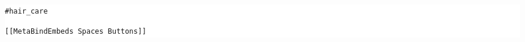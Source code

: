 	#hair_care 

[^8]: _Reflection:_
	
	- rating::**Rating:**  
	- reflection::


```meta-bind-embed
[[MetaBindEmbeds Spaces Buttons]]
```


[^1]: Pray 5 times salats daily with consistency.
[^2]: **🍽 Meals & Snacks**
[^3]: **Medicine Checklist**	
[^4]: _Exercise list for Lower Body Fat_
[^5]: _Daily Chores:_
[^6]: ##### 7 Day Skin Care:
[^7]: ##### 7 Day Hair Care: